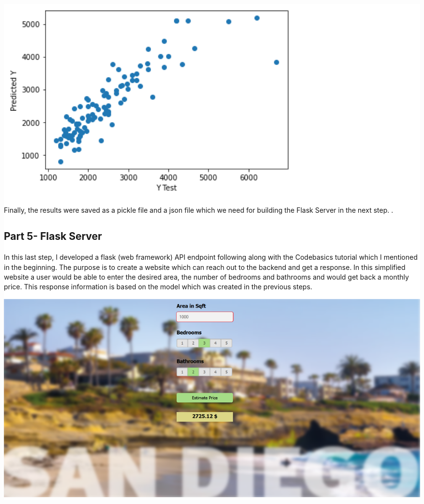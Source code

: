 <img src='./images/image12.PNG' width=600>


Finally, the results were saved as a pickle file and a json file which we need for building the Flask Server in the next step. 
.


## Part 5- Flask Server

In this last step, I developed a flask (web framework) API endpoint following along with the Codebasics tutorial which I mentioned in the beginning. The purpose is to create a website which can reach out to the backend and get a response. In this simplified website a user would be able to enter the desired area, the number of bedrooms and bathrooms and would get back a monthly price. This response information is based on the model which was created in the previous steps.

<img src='./images/image13.PNG' width=1000>
